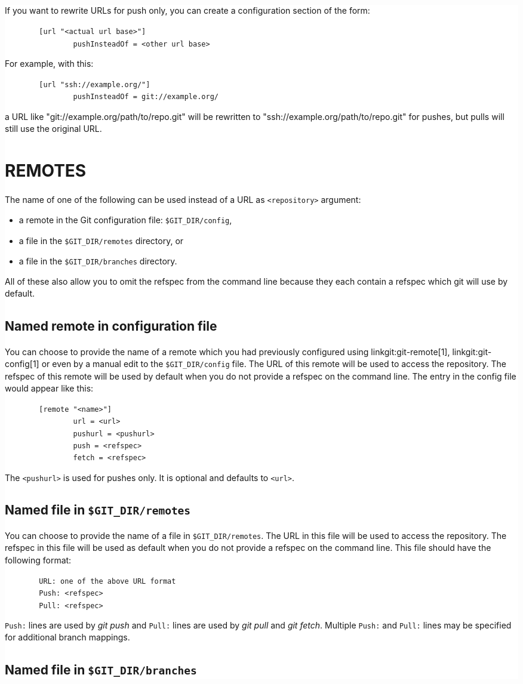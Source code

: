 If you want to rewrite URLs for push only, you can create a configuration section of the form:

            [url "<actual url base>"]
                    pushInsteadOf = <other url base>

For example, with this:

            [url "ssh://example.org/"]
                    pushInsteadOf = git://example.org/

a URL like "git://example.org/path/to/repo.git" will be rewritten to "ssh://example.org/path/to/repo.git" for pushes, but pulls will still use the original URL.

REMOTES
=======

The name of one of the following can be used instead of a URL as `<repository>` argument:

-   a remote in the Git configuration file: `$GIT_DIR/config`,

-   a file in the `$GIT_DIR/remotes` directory, or

-   a file in the `$GIT_DIR/branches` directory.

All of these also allow you to omit the refspec from the command line because they each contain a refspec which git will use by default.

Named remote in configuration file
----------------------------------

You can choose to provide the name of a remote which you had previously configured using linkgit:git-remote\[1\], linkgit:git-config\[1\] or even by a manual edit to the `$GIT_DIR/config` file. The URL of this remote will be used to access the repository. The refspec of this remote will be used by default when you do not provide a refspec on the command line. The entry in the config file would appear like this:

            [remote "<name>"]
                    url = <url>
                    pushurl = <pushurl>
                    push = <refspec>
                    fetch = <refspec>

The `<pushurl>` is used for pushes only. It is optional and defaults to `<url>`.

Named file in `$GIT_DIR/remotes`
--------------------------------

You can choose to provide the name of a file in `$GIT_DIR/remotes`. The URL in this file will be used to access the repository. The refspec in this file will be used as default when you do not provide a refspec on the command line. This file should have the following format:

            URL: one of the above URL format
            Push: <refspec>
            Pull: <refspec>

`Push:` lines are used by *git push* and `Pull:` lines are used by *git pull* and *git fetch*. Multiple `Push:` and `Pull:` lines may be specified for additional branch mappings.

Named file in `$GIT_DIR/branches`
---------------------------------
